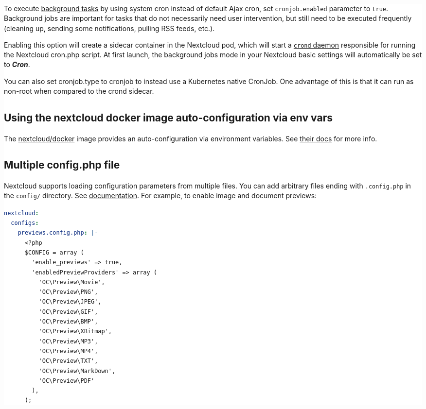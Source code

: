 To execute [background tasks](https://docs.nextcloud.com/server/latest/admin_manual/configuration_server/background_jobs_configuration.html) by using system cron instead of default Ajax cron, set `cronjob.enabled` parameter to `true`. Background jobs are important for tasks that do not necessarily need user intervention, but still need to be executed frequently (cleaning up, sending some notifications, pulling RSS feeds, etc.).

Enabling this option will create a sidecar container in the Nextcloud pod, which will start a [`crond` daemon](https://docs.nextcloud.com/server/latest/admin_manual/configuration_server/background_jobs_configuration.html#cron) responsible for running the Nextcloud cron.php script. At first launch, the background jobs mode in your Nextcloud basic settings will automatically be set to ***Cron***.

You can also set cronjob.type to cronjob to instead use a Kubernetes native CronJob. One advantage of this is that it can run as non-root when compared to the crond sidecar.


## Using the nextcloud docker image auto-configuration via env vars

The [nextcloud/docker](https://github.com/nextcloud/docker/tree/master) image provides an auto-configuration via environment variables. See [their docs](https://github.com/nextcloud/docker/tree/master#auto-configuration-via-environment-variables) for more info.


## Multiple config.php file

Nextcloud supports loading configuration parameters from multiple files.
You can add arbitrary files ending with `.config.php` in the `config/` directory.
See [documentation](https://docs.nextcloud.com/server/latest/admin_manual/configuration_server/config_sample_php_parameters.html#multiple-config-php-file). For example, to enable image and document previews:


```yaml
nextcloud:
  configs:
    previews.config.php: |-
      <?php
      $CONFIG = array (
        'enable_previews' => true,
        'enabledPreviewProviders' => array (
          'OC\Preview\Movie',
          'OC\Preview\PNG',
          'OC\Preview\JPEG',
          'OC\Preview\GIF',
          'OC\Preview\BMP',
          'OC\Preview\XBitmap',
          'OC\Preview\MP3',
          'OC\Preview\MP4',
          'OC\Preview\TXT',
          'OC\Preview\MarkDown',
          'OC\Preview\PDF'
        ),
      );
```
